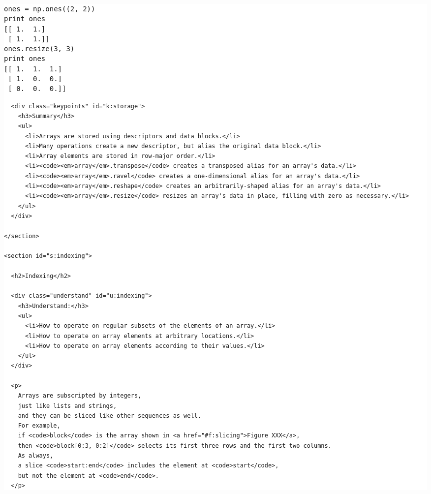 <pre src="src/numpy/ravel_resize.py">
ones = np.ones((2, 2))
print ones
<span class="out">[[ 1.  1.]
 [ 1.  1.]]</span>
ones.resize(3, 3)
print ones
<span class="out">[[ 1.  1.  1.]
 [ 1.  0.  0.]
 [ 0.  0.  0.]]</span>
</pre>

      <div class="keypoints" id="k:storage">
        <h3>Summary</h3>
        <ul>
          <li>Arrays are stored using descriptors and data blocks.</li>
          <li>Many operations create a new descriptor, but alias the original data block.</li>
          <li>Array elements are stored in row-major order.</li>
          <li><code><em>array</em>.transpose</code> creates a transposed alias for an array's data.</li>
          <li><code><em>array</em>.ravel</code> creates a one-dimensional alias for an array's data.</li>
          <li><code><em>array</em>.reshape</code> creates an arbitrarily-shaped alias for an array's data.</li>
          <li><code><em>array</em>.resize</code> resizes an array's data in place, filling with zero as necessary.</li>
        </ul>
      </div>

    </section>

    <section id="s:indexing">

      <h2>Indexing</h2>

      <div class="understand" id="u:indexing">
        <h3>Understand:</h3>
        <ul>
          <li>How to operate on regular subsets of the elements of an array.</li>
          <li>How to operate on array elements at arbitrary locations.</li>
          <li>How to operate on array elements according to their values.</li>
        </ul>
      </div>

      <p>
        Arrays are subscripted by integers,
        just like lists and strings,
        and they can be sliced like other sequences as well.
        For example,
        if <code>block</code> is the array shown in <a href="#f:slicing">Figure XXX</a>,
        then <code>block[0:3, 0:2]</code> selects its first three rows and the first two columns.
        As always,
        a slice <code>start:end</code> includes the element at <code>start</code>,
        but not the element at <code>end</code>.
      </p>
